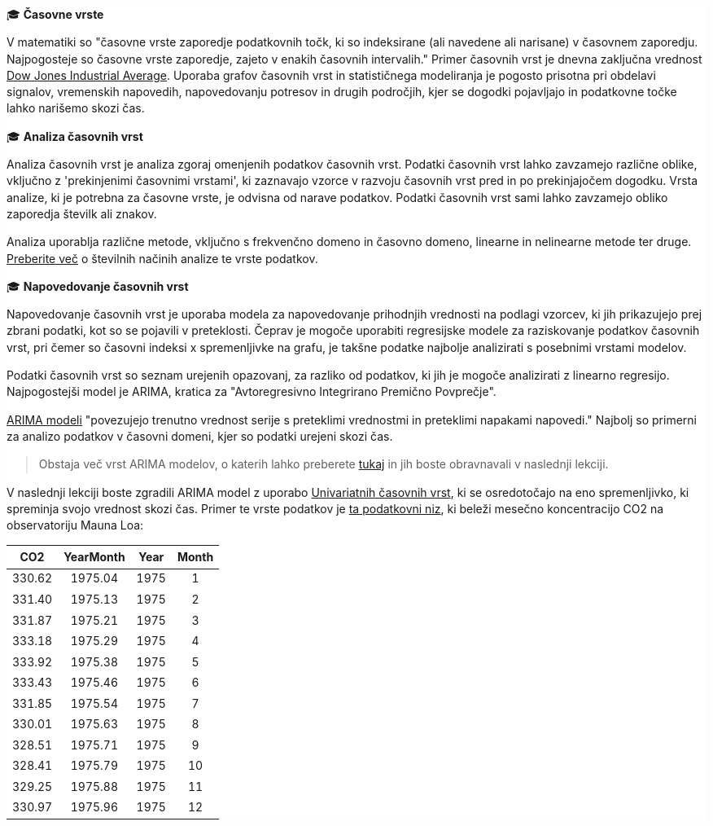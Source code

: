 🎓 **Časovne vrste**

V matematiki so "časovne vrste zaporedje podatkovnih točk, ki so indeksirane (ali navedene ali narisane) v časovnem zaporedju. Najpogosteje so časovne vrste zaporedje, zajeto v enakih časovnih intervalih." Primer časovnih vrst je dnevna zaključna vrednost [Dow Jones Industrial Average](https://wikipedia.org/wiki/Time_series). Uporaba grafov časovnih vrst in statističnega modeliranja je pogosto prisotna pri obdelavi signalov, vremenskih napovedih, napovedovanju potresov in drugih področjih, kjer se dogodki pojavljajo in podatkovne točke lahko narišemo skozi čas.

🎓 **Analiza časovnih vrst**

Analiza časovnih vrst je analiza zgoraj omenjenih podatkov časovnih vrst. Podatki časovnih vrst lahko zavzamejo različne oblike, vključno z 'prekinjenimi časovnimi vrstami', ki zaznavajo vzorce v razvoju časovnih vrst pred in po prekinjajočem dogodku. Vrsta analize, ki je potrebna za časovne vrste, je odvisna od narave podatkov. Podatki časovnih vrst sami lahko zavzamejo obliko zaporedja številk ali znakov.

Analiza uporablja različne metode, vključno s frekvenčno domeno in časovno domeno, linearne in nelinearne metode ter druge. [Preberite več](https://www.itl.nist.gov/div898/handbook/pmc/section4/pmc4.htm) o številnih načinih analize te vrste podatkov.

🎓 **Napovedovanje časovnih vrst**

Napovedovanje časovnih vrst je uporaba modela za napovedovanje prihodnjih vrednosti na podlagi vzorcev, ki jih prikazujejo prej zbrani podatki, kot so se pojavili v preteklosti. Čeprav je mogoče uporabiti regresijske modele za raziskovanje podatkov časovnih vrst, pri čemer so časovni indeksi x spremenljivke na grafu, je takšne podatke najbolje analizirati s posebnimi vrstami modelov.

Podatki časovnih vrst so seznam urejenih opazovanj, za razliko od podatkov, ki jih je mogoče analizirati z linearno regresijo. Najpogostejši model je ARIMA, kratica za "Avtoregresivno Integrirano Premično Povprečje".

[ARIMA modeli](https://online.stat.psu.edu/stat510/lesson/1/1.1) "povezujejo trenutno vrednost serije s preteklimi vrednostmi in preteklimi napakami napovedi." Najbolj so primerni za analizo podatkov v časovni domeni, kjer so podatki urejeni skozi čas.

> Obstaja več vrst ARIMA modelov, o katerih lahko preberete [tukaj](https://people.duke.edu/~rnau/411arim.htm) in jih boste obravnavali v naslednji lekciji.

V naslednji lekciji boste zgradili ARIMA model z uporabo [Univariatnih časovnih vrst](https://itl.nist.gov/div898/handbook/pmc/section4/pmc44.htm), ki se osredotočajo na eno spremenljivko, ki spreminja svojo vrednost skozi čas. Primer te vrste podatkov je [ta podatkovni niz](https://itl.nist.gov/div898/handbook/pmc/section4/pmc4411.htm), ki beleži mesečno koncentracijo CO2 na observatoriju Mauna Loa:

|  CO2   | YearMonth | Year  | Month |
| :----: | :-------: | :---: | :---: |
| 330.62 |  1975.04  | 1975  |   1   |
| 331.40 |  1975.13  | 1975  |   2   |
| 331.87 |  1975.21  | 1975  |   3   |
| 333.18 |  1975.29  | 1975  |   4   |
| 333.92 |  1975.38  | 1975  |   5   |
| 333.43 |  1975.46  | 1975  |   6   |
| 331.85 |  1975.54  | 1975  |   7   |
| 330.01 |  1975.63  | 1975  |   8   |
| 328.51 |  1975.71  | 1975  |   9   |
| 328.41 |  1975.79  | 1975  |  10   |
| 329.25 |  1975.88  | 1975  |  11   |
| 330.97 |  1975.96  | 1975  |  12   |
